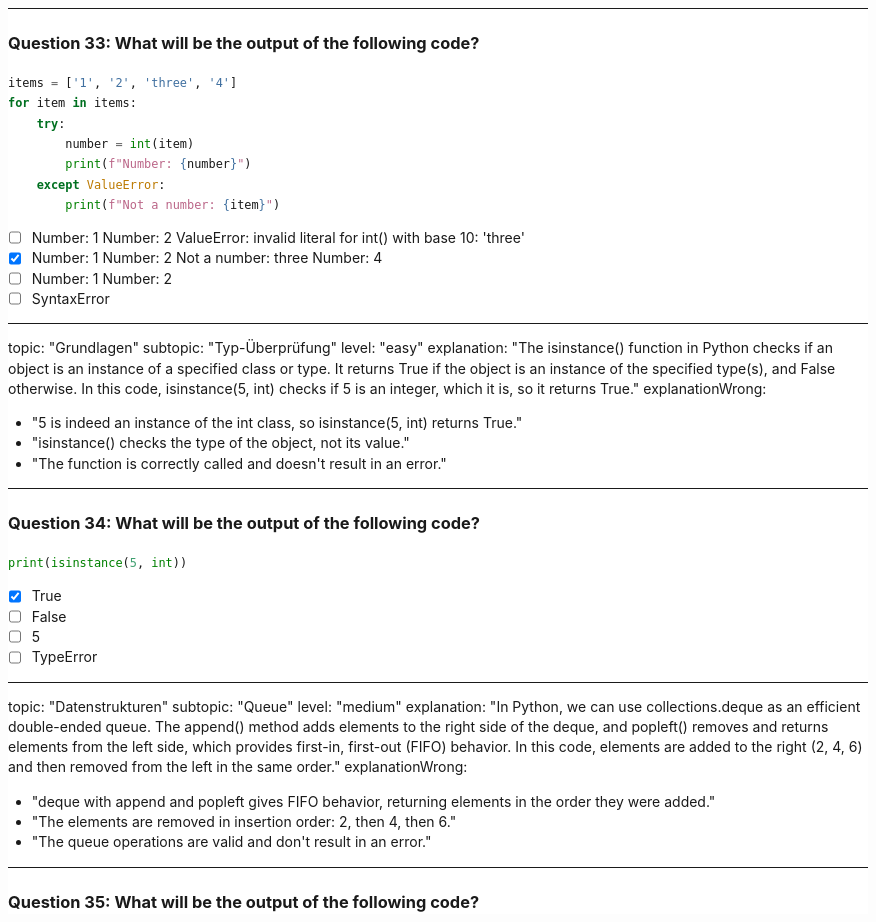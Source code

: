 
---
### Question 33: What will be the output of the following code?
```python
items = ['1', '2', 'three', '4']
for item in items:
    try:
        number = int(item)
        print(f"Number: {number}")
    except ValueError:
        print(f"Not a number: {item}")
```
- [ ] Number: 1
Number: 2
ValueError: invalid literal for int() with base 10: 'three'
- [x] Number: 1
Number: 2
Not a number: three
Number: 4
- [ ] Number: 1
Number: 2
- [ ] SyntaxError

---
topic: "Grundlagen"
subtopic: "Typ-Überprüfung"
level: "easy"
explanation: "The isinstance() function in Python checks if an object is an instance of a specified class or type. It returns True if the object is an instance of the specified type(s), and False otherwise. In this code, isinstance(5, int) checks if 5 is an integer, which it is, so it returns True."
explanationWrong:
  - "5 is indeed an instance of the int class, so isinstance(5, int) returns True."
  - "isinstance() checks the type of the object, not its value."
  - "The function is correctly called and doesn't result in an error."
---
### Question 34: What will be the output of the following code?
```python
print(isinstance(5, int))
```
- [x] True
- [ ] False
- [ ] 5
- [ ] TypeError

---
topic: "Datenstrukturen"
subtopic: "Queue"
level: "medium"
explanation: "In Python, we can use collections.deque as an efficient double-ended queue. The append() method adds elements to the right side of the deque, and popleft() removes and returns elements from the left side, which provides first-in, first-out (FIFO) behavior. In this code, elements are added to the right (2, 4, 6) and then removed from the left in the same order."
explanationWrong:
  - "deque with append and popleft gives FIFO behavior, returning elements in the order they were added."
  - "The elements are removed in insertion order: 2, then 4, then 6."
  - "The queue operations are valid and don't result in an error."
---
### Question 35: What will be the output of the following code?